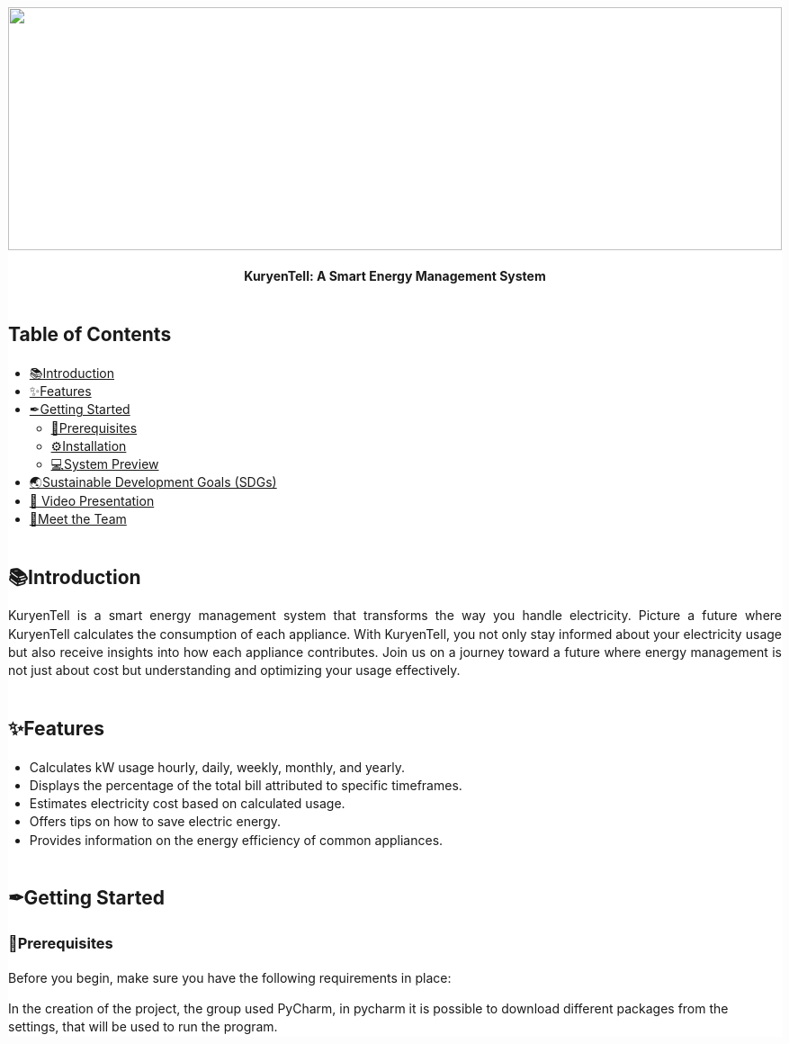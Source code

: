 <p align="center">
  <img src="https://cdn.discordapp.com/attachments/952903872790290443/1180513204506460190/Untitled_design_42.png?ex=657db198&is=656b3c98&hm=0af13cf2e93c64eec72a768e5b6a74ab56b3a000dc958282a4c19a797d0d44c7&" width="860" height="270" />
</p>
  
<p align="center">
  <strong>KuryenTell: A Smart Energy Management System </strong>
</p>

#
## Table of Contents
- [📚Introduction](#introduction) 
- [✨Features](#features) 
- [✒Getting Started](#getting-started) 
  - [🔨Prerequisites](#prerequisites) 
  - [⚙Installation](#installation) 
  - [💻System Preview](#system-preview) 
- [🌏Sustainable Development Goals (SDGs)](#sustainable-development-goals-sdgs)
- [🎥 Video Presentation](#video-presentation)
- [🤵Meet the Team](#meet-the-team)

 #
## 📚Introduction 
<p align="justify">
KuryenTell is a smart energy management system that transforms the way you handle electricity. Picture a future where KuryenTell calculates the consumption of each appliance. With KuryenTell, you not only stay informed about your electricity usage but also receive insights into how each appliance contributes. Join us on a journey toward a future where energy management is not just about cost but understanding and optimizing your usage effectively.
</p>

#
## ✨Features

- Calculates kW usage hourly, daily, weekly, monthly, and yearly.
- Displays the percentage of the total bill attributed to specific timeframes.
- Estimates electricity cost based on calculated usage.
- Offers tips on how to save electric energy.
- Provides information on the energy efficiency of common appliances.

#
## ✒Getting Started

### 🔨Prerequisites

<p align="justify">
Before you begin, make sure you have the following requirements in place:

In the creation of the project, the group used PyCharm, in pycharm it is possible to download different packages from the settings, that will be used to run the program.
